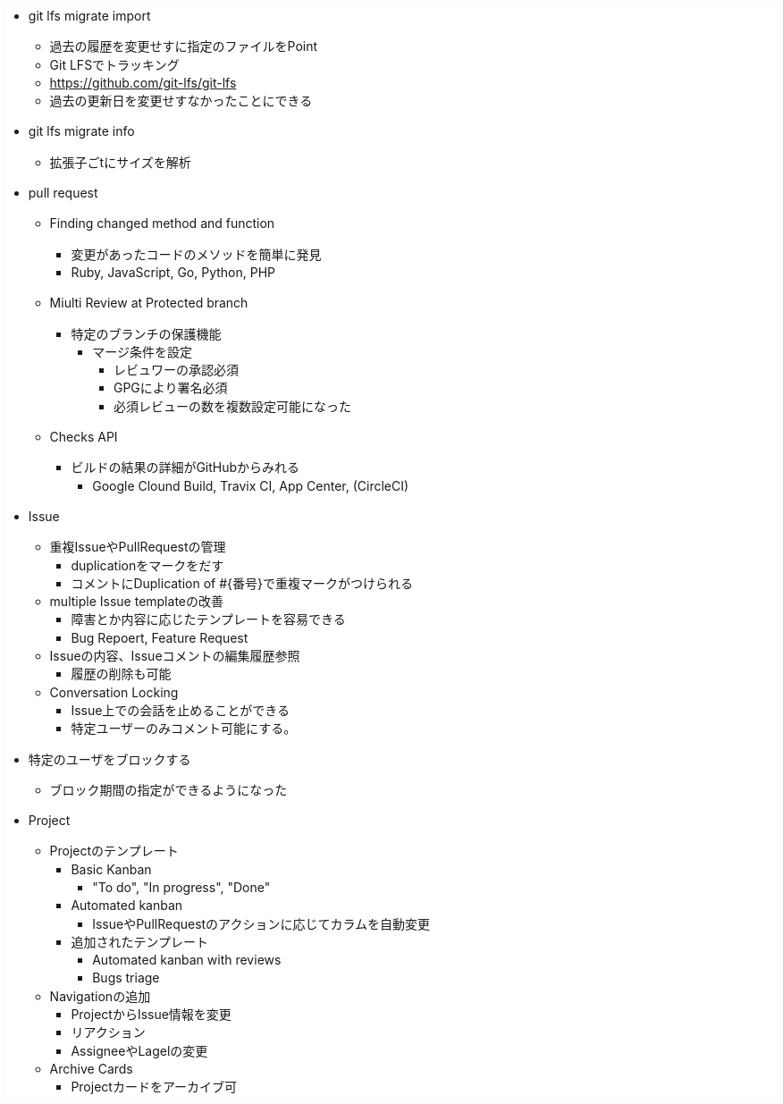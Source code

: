   - git lfs migrate import
    - 過去の履歴を変更せすに指定のファイルをPoint
    - Git LFSでトラッキング
    - https://github.com/git-lfs/git-lfs
    - 過去の更新日を変更せすなかったことにできる

  - git lfs migrate info
    - 拡張子ごtにサイズを解析

  - pull request
    - Finding changed method and function
      - 変更があったコードのメソッドを簡単に発見
      - Ruby, JavaScript, Go, Python, PHP
    - Miulti Review  at Protected branch
      - 特定のブランチの保護機能
        - マージ条件を設定
          - レビュワーの承認必須
          - GPGにより署名必須
          - 必須レビューの数を複数設定可能になった

    - Checks API
      - ビルドの結果の詳細がGitHubからみれる
        - Google Clound Build, Travix CI, App Center, (CircleCI)
  - Issue
    - 重複IssueやPullRequestの管理
      - duplicationをマークをだす
      - コメントにDuplication of #{番号}で重複マークがつけられる
    - multiple Issue templateの改善
      - 障害とか内容に応じたテンプレートを容易できる
      - Bug Repoert, Feature Request
    - Issueの内容、Issueコメントの編集履歴参照
      - 履歴の削除も可能
    - Conversation Locking
      - Issue上での会話を止めることができる
      - 特定ユーザーのみコメント可能にする。

  - 特定のユーザをブロックする
    - ブロック期間の指定ができるようになった

  - Project
    - Projectのテンプレート
      - Basic Kanban
        - "To do", "In progress", "Done"
      - Automated kanban
        - IssueやPullRequestのアクションに応じてカラムを自動変更
      - 追加されたテンプレート
        - Automated kanban with reviews
        - Bugs triage
    - Navigationの追加
      - ProjectからIssue情報を変更
      - リアクション
      - AssigneeやLagelの変更
    - Archive Cards
      - Projectカードをアーカイブ可
